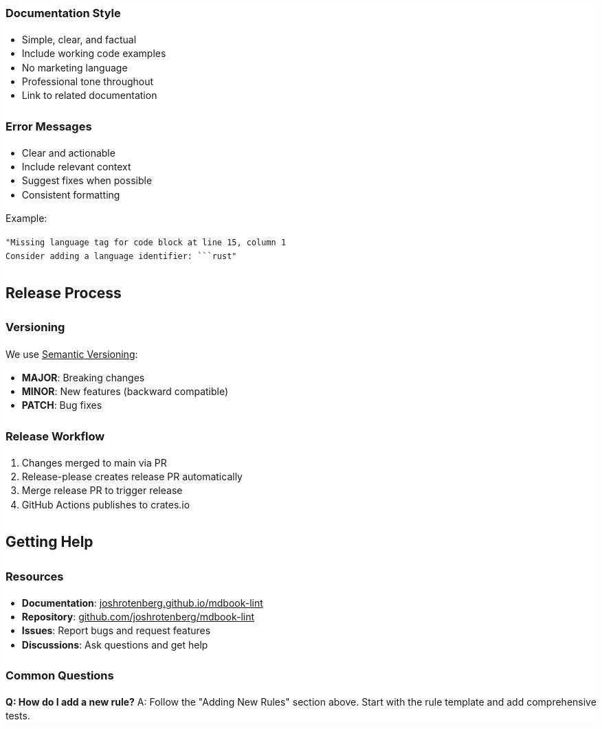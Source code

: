 ### Documentation Style

- Simple, clear, and factual
- Include working code examples
- No marketing language
- Professional tone throughout
- Link to related documentation

### Error Messages

- Clear and actionable
- Include relevant context
- Suggest fixes when possible
- Consistent formatting

Example:
```
"Missing language tag for code block at line 15, column 1
Consider adding a language identifier: ```rust"
```

## Release Process

### Versioning

We use [Semantic Versioning](https://semver.org/):
- **MAJOR**: Breaking changes
- **MINOR**: New features (backward compatible)
- **PATCH**: Bug fixes

### Release Workflow

1. Changes merged to main via PR
2. Release-please creates release PR automatically
3. Merge release PR to trigger release
4. GitHub Actions publishes to crates.io

## Getting Help

### Resources

- **Documentation**: [joshrotenberg.github.io/mdbook-lint](https://joshrotenberg.github.io/mdbook-lint)
- **Repository**: [github.com/joshrotenberg/mdbook-lint](https://github.com/joshrotenberg/mdbook-lint)
- **Issues**: Report bugs and request features
- **Discussions**: Ask questions and get help

### Common Questions

**Q: How do I add a new rule?**
A: Follow the "Adding New Rules" section above. Start with the rule template and add comprehensive tests.
